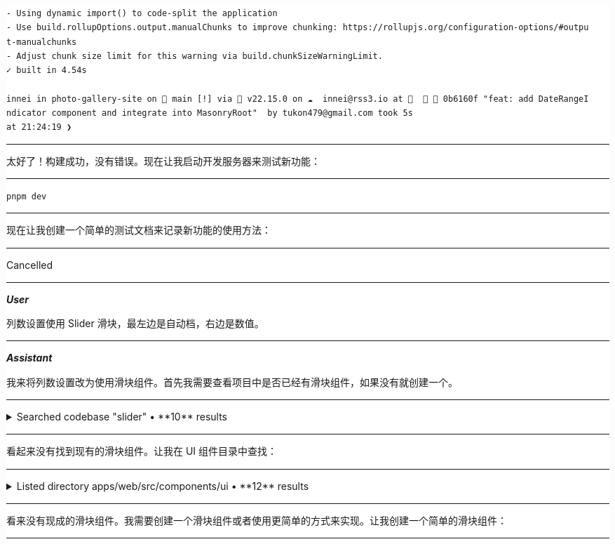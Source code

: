 ```
- Using dynamic import() to code-split the application
- Use build.rollupOptions.output.manualChunks to improve chunking: https://rollupjs.org/configuration-options/#outpu
t-manualchunks
- Adjust chunk size limit for this warning via build.chunkSizeWarningLimit.
✓ built in 4.54s

innei in photo-gallery-site on  main [!] via  v22.15.0 on ☁️  innei@rss3.io at     0b6160f "feat: add DateRangeI
ndicator component and integrate into MasonryRoot"  by tukon479@gmail.com took 5s 
at 21:24:19 ❯
```

---

太好了！构建成功，没有错误。现在让我启动开发服务器来测试新功能：

---

```bash
pnpm dev
```

---

现在让我创建一个简单的测试文档来记录新功能的使用方法：

---

Cancelled

---

_**User**_

列数设置使用 Slider 滑块，最左边是自动档，右边是数值。

---

_**Assistant**_

我来将列数设置改为使用滑块组件。首先我需要查看项目中是否已经有滑块组件，如果没有就创建一个。

---

<details><summary>Searched codebase "slider" • **10** results</summary></details>

---

看起来没有找到现有的滑块组件。让我在 UI 组件目录中查找：

---

<details><summary>Listed directory apps/web/src/components/ui • **12** results</summary></details>

---

看来没有现成的滑块组件。我需要创建一个滑块组件或者使用更简单的方式来实现。让我创建一个简单的滑块组件：

---